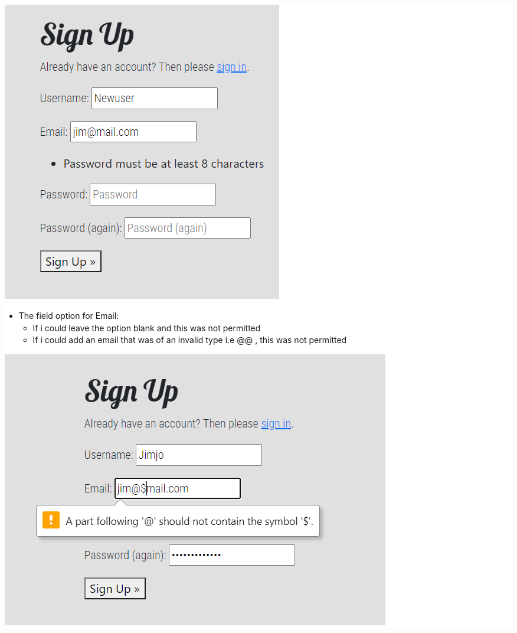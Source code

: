 ![](static/readme_images/screenshots/signup-password-length.png)

- The field option for Email:
  - If i could leave the option blank and this was not permitted
  - If i could add an email that was of an invalid type i.e @@ , this was not permitted

![](static/readme_images/screenshots/email-no-invalid-chars.png)